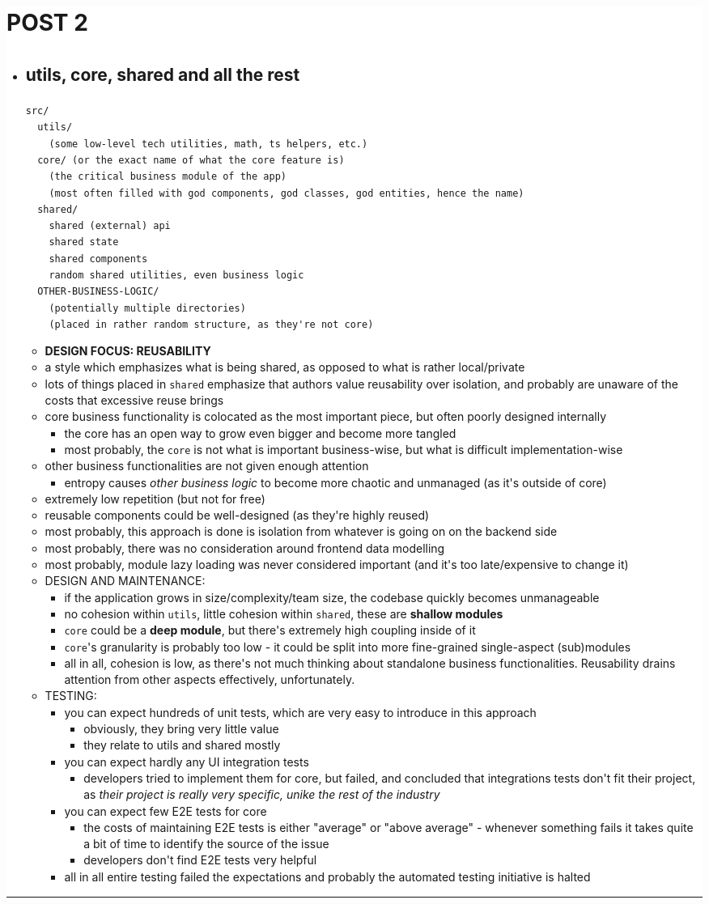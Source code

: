 
# POST 2

- utils, core, shared and all the rest
  - 
  ```
  src/
    utils/
      (some low-level tech utilities, math, ts helpers, etc.)
    core/ (or the exact name of what the core feature is)
      (the critical business module of the app)
      (most often filled with god components, god classes, god entities, hence the name)
    shared/
      shared (external) api
      shared state
      shared components
      random shared utilities, even business logic
    OTHER-BUSINESS-LOGIC/
      (potentially multiple directories)
      (placed in rather random structure, as they're not core)
  ```
  - **DESIGN FOCUS: REUSABILITY**
  - a style which emphasizes what is being shared, as opposed to what is rather local/private
  - lots of things placed in `shared` emphasize that authors value reusability over isolation, and probably are unaware of the costs that excessive reuse brings
  - core business functionality is colocated as the most important piece, but often poorly designed internally
    - the core has an open way to grow even bigger and become more tangled
    - most probably, the `core` is not what is important business-wise, but what is difficult implementation-wise
  - other business functionalities are not given enough attention
    - entropy causes _other business logic_ to become more chaotic and unmanaged (as it's outside of core)
  - extremely low repetition (but not for free)
  - reusable components could be well-designed (as they're highly reused)
  - most probably, this approach is done is isolation from whatever is going on on the backend side
  - most probably, there was no consideration around frontend data modelling
  - most probably, module lazy loading was never considered important (and it's too late/expensive to change it)
  - DESIGN AND MAINTENANCE:
    - if the application grows in size/complexity/team size, the codebase quickly becomes unmanageable
    - no cohesion within `utils`, little cohesion within `shared`, these are **shallow modules**
    - `core` could be a **deep module**, but there's extremely high coupling inside of it
    - `core`'s granularity is probably too low - it could be split into more fine-grained single-aspect (sub)modules
    - all in all, cohesion is low, as there's not much thinking about standalone business functionalities. Reusability drains attention from other aspects effectively, unfortunately.
  - TESTING:
    - you can expect hundreds of unit tests, which are very easy to introduce in this approach
      - obviously, they bring very little value
      - they relate to utils and shared mostly
    - you can expect hardly any UI integration tests
      - developers tried to implement them for core, but failed, and concluded that integrations tests don't fit their project, as _their project is really very specific, unike the rest of the industry_
    - you can expect few E2E tests for core
      - the costs of maintaining E2E tests is either "average" or "above average" - whenever something fails it takes quite a bit of time to identify the source of the issue
      - developers don't find E2E tests very helpful
    - all in all entire testing failed the expectations and probably the automated testing initiative is halted

---